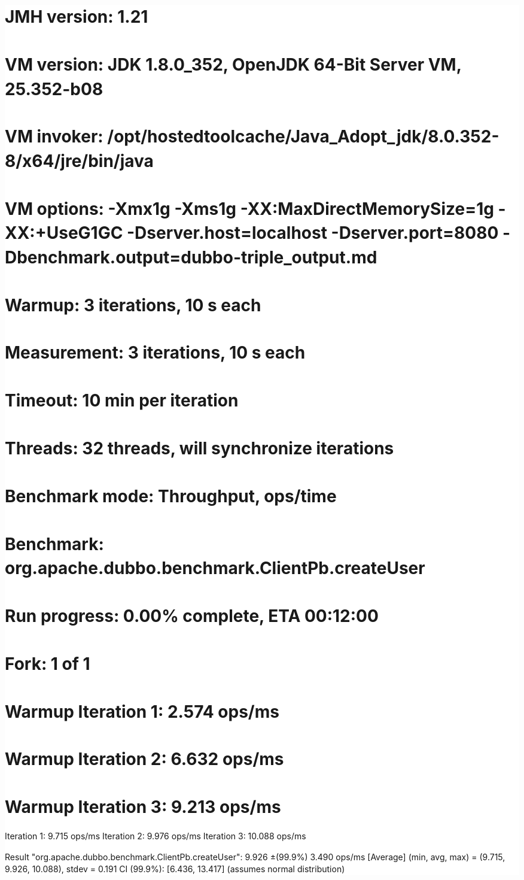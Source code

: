 # JMH version: 1.21
# VM version: JDK 1.8.0_352, OpenJDK 64-Bit Server VM, 25.352-b08
# VM invoker: /opt/hostedtoolcache/Java_Adopt_jdk/8.0.352-8/x64/jre/bin/java
# VM options: -Xmx1g -Xms1g -XX:MaxDirectMemorySize=1g -XX:+UseG1GC -Dserver.host=localhost -Dserver.port=8080 -Dbenchmark.output=dubbo-triple_output.md
# Warmup: 3 iterations, 10 s each
# Measurement: 3 iterations, 10 s each
# Timeout: 10 min per iteration
# Threads: 32 threads, will synchronize iterations
# Benchmark mode: Throughput, ops/time
# Benchmark: org.apache.dubbo.benchmark.ClientPb.createUser

# Run progress: 0.00% complete, ETA 00:12:00
# Fork: 1 of 1
# Warmup Iteration   1: 2.574 ops/ms
# Warmup Iteration   2: 6.632 ops/ms
# Warmup Iteration   3: 9.213 ops/ms
Iteration   1: 9.715 ops/ms
Iteration   2: 9.976 ops/ms
Iteration   3: 10.088 ops/ms


Result "org.apache.dubbo.benchmark.ClientPb.createUser":
  9.926 ±(99.9%) 3.490 ops/ms [Average]
  (min, avg, max) = (9.715, 9.926, 10.088), stdev = 0.191
  CI (99.9%): [6.436, 13.417] (assumes normal distribution)
